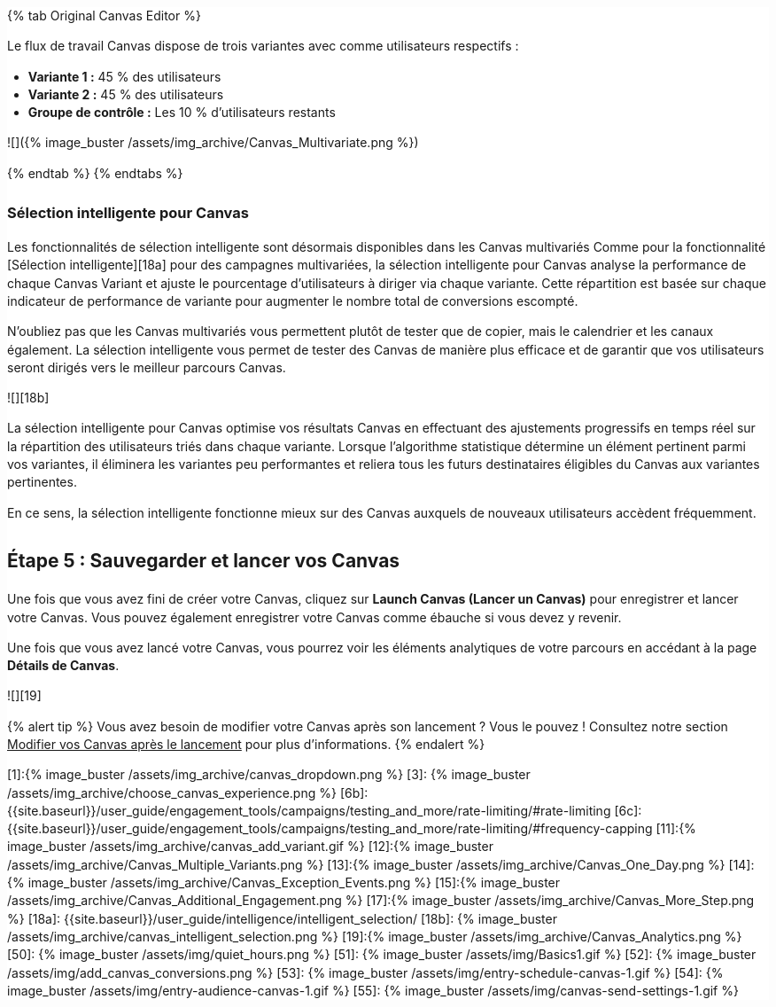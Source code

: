 {% tab Original Canvas Editor %}

Le flux de travail Canvas dispose de trois variantes avec comme utilisateurs respectifs :
* **Variante 1 :** 45 % des utilisateurs
* **Variante 2 :** 45 % des utilisateurs
* **Groupe de contrôle :** Les 10 % d’utilisateurs restants

![]({% image_buster /assets/img_archive/Canvas_Multivariate.png %})

{% endtab %}
{% endtabs %}

### Sélection intelligente pour Canvas

Les fonctionnalités de sélection intelligente sont désormais disponibles dans les Canvas multivariés Comme pour la fonctionnalité [Sélection intelligente][18a] pour des campagnes multivariées, la sélection intelligente pour Canvas analyse la performance de chaque Canvas Variant et ajuste le pourcentage d’utilisateurs à diriger via chaque variante. Cette répartition est basée sur chaque indicateur de performance de variante pour augmenter le nombre total de conversions escompté.

N’oubliez pas que les Canvas multivariés vous permettent plutôt de tester que de copier, mais le calendrier et les canaux également. La sélection intelligente vous permet de tester des Canvas de manière plus efficace et de garantir que vos utilisateurs seront dirigés vers le meilleur parcours Canvas.

![][18b]

La sélection intelligente pour Canvas optimise vos résultats Canvas en effectuant des ajustements progressifs en temps réel sur la répartition des utilisateurs triés dans chaque variante. Lorsque l’algorithme statistique détermine un élément pertinent parmi vos variantes, il éliminera les variantes peu performantes et reliera tous les futurs destinataires éligibles du Canvas aux variantes pertinentes. 

En ce sens, la sélection intelligente fonctionne mieux sur des Canvas auxquels de nouveaux utilisateurs accèdent fréquemment.

## Étape 5 : Sauvegarder et lancer vos Canvas

Une fois que vous avez fini de créer votre Canvas, cliquez sur **Launch Canvas (Lancer un Canvas)** pour enregistrer et lancer votre Canvas. Vous pouvez également enregistrer votre Canvas comme ébauche si vous devez y revenir.

Une fois que vous avez lancé votre Canvas, vous pourrez voir les éléments analytiques de votre parcours en accédant à la page **Détails de Canvas**.

![][19]

{% alert tip %}
Vous avez besoin de modifier votre Canvas après son lancement ? Vous le pouvez ! Consultez notre section [Modifier vos Canvas après le lancement]({{site.baseurl}}/user_guide/engagement_tools/canvas/managing_canvases/change_your_canvas_after_launch/) pour plus d’informations.
{% endalert %}


[1]:{% image_buster /assets/img_archive/canvas_dropdown.png %}
[3]: {% image_buster /assets/img_archive/choose_canvas_experience.png %}
[6b]: {{site.baseurl}}/user_guide/engagement_tools/campaigns/testing_and_more/rate-limiting/#rate-limiting
[6c]: {{site.baseurl}}/user_guide/engagement_tools/campaigns/testing_and_more/rate-limiting/#frequency-capping
[11]:{% image_buster /assets/img_archive/canvas_add_variant.gif %}
[12]:{% image_buster /assets/img_archive/Canvas_Multiple_Variants.png %}
[13]:{% image_buster /assets/img_archive/Canvas_One_Day.png %}
[14]:{% image_buster /assets/img_archive/Canvas_Exception_Events.png %}
[15]:{% image_buster /assets/img_archive/Canvas_Additional_Engagement.png %}
[17]:{% image_buster /assets/img_archive/Canvas_More_Step.png %}
[18a]: {{site.baseurl}}/user_guide/intelligence/intelligent_selection/
[18b]: {% image_buster /assets/img_archive/canvas_intelligent_selection.png %}
[19]:{% image_buster /assets/img_archive/Canvas_Analytics.png %}
[50]: {% image_buster /assets/img/quiet_hours.png %}
[51]: {% image_buster /assets/img/Basics1.gif %}
[52]: {% image_buster /assets/img/add_canvas_conversions.png %}
[53]: {% image_buster /assets/img/entry-schedule-canvas-1.gif %}
[54]: {% image_buster /assets/img/entry-audience-canvas-1.gif %}
[55]: {% image_buster /assets/img/canvas-send-settings-1.gif %}